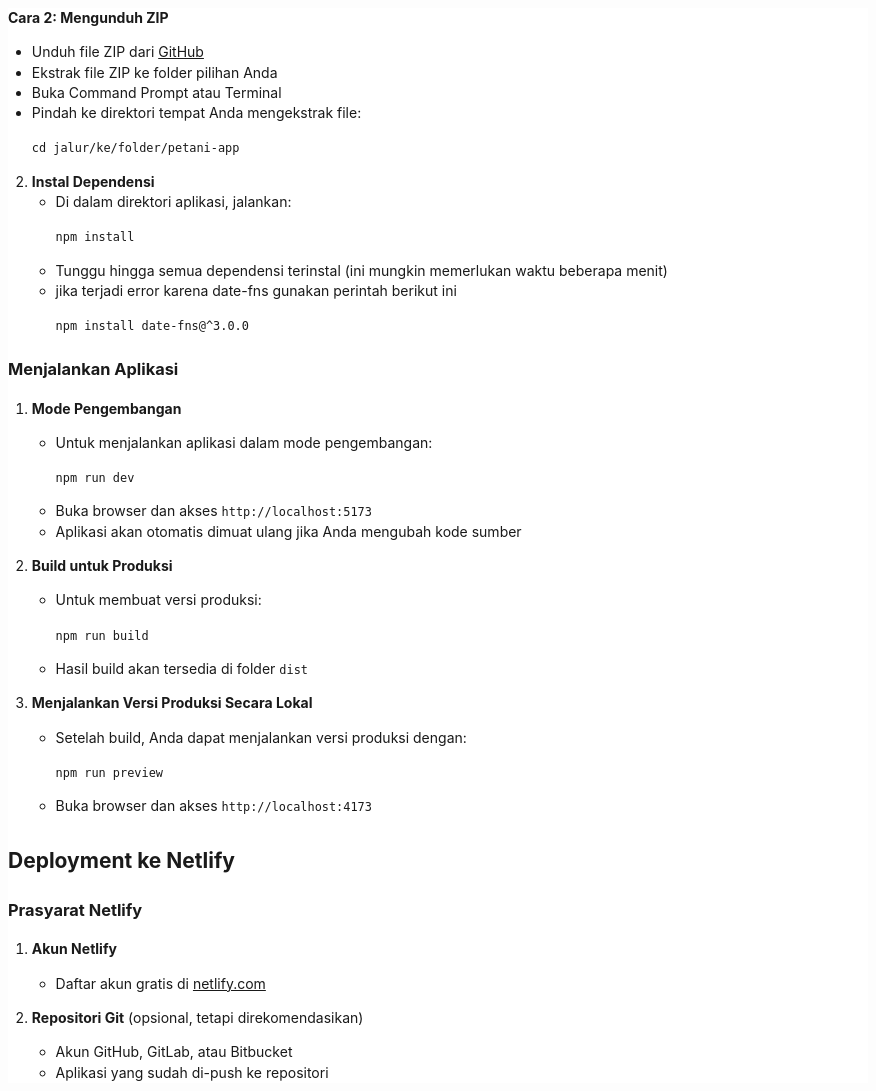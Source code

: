    **Cara 2: Mengunduh ZIP**
   - Unduh file ZIP dari [GitHub](https://github.com/sherlyta369/petani-app)
   - Ekstrak file ZIP ke folder pilihan Anda
   - Buka Command Prompt atau Terminal
   - Pindah ke direktori tempat Anda mengekstrak file:
     ```
     cd jalur/ke/folder/petani-app
     ```

2. **Instal Dependensi**
   - Di dalam direktori aplikasi, jalankan:
     ```
     npm install
     ```
   - Tunggu hingga semua dependensi terinstal (ini mungkin memerlukan waktu beberapa menit)
   - jika terjadi error karena date-fns gunakan perintah berikut ini 
     ```
     npm install date-fns@^3.0.0
     ```

### Menjalankan Aplikasi

1. **Mode Pengembangan**
   - Untuk menjalankan aplikasi dalam mode pengembangan:
     ```
     npm run dev
     ```
   - Buka browser dan akses `http://localhost:5173`
   - Aplikasi akan otomatis dimuat ulang jika Anda mengubah kode sumber

2. **Build untuk Produksi**
   - Untuk membuat versi produksi:
     ```
     npm run build
     ```
   - Hasil build akan tersedia di folder `dist`

3. **Menjalankan Versi Produksi Secara Lokal**
   - Setelah build, Anda dapat menjalankan versi produksi dengan:
     ```
     npm run preview
     ```
   - Buka browser dan akses `http://localhost:4173`

## Deployment ke Netlify

### Prasyarat Netlify

1. **Akun Netlify**
   - Daftar akun gratis di [netlify.com](https://www.netlify.com/)

2. **Repositori Git** (opsional, tetapi direkomendasikan)
   - Akun GitHub, GitLab, atau Bitbucket
   - Aplikasi yang sudah di-push ke repositori
